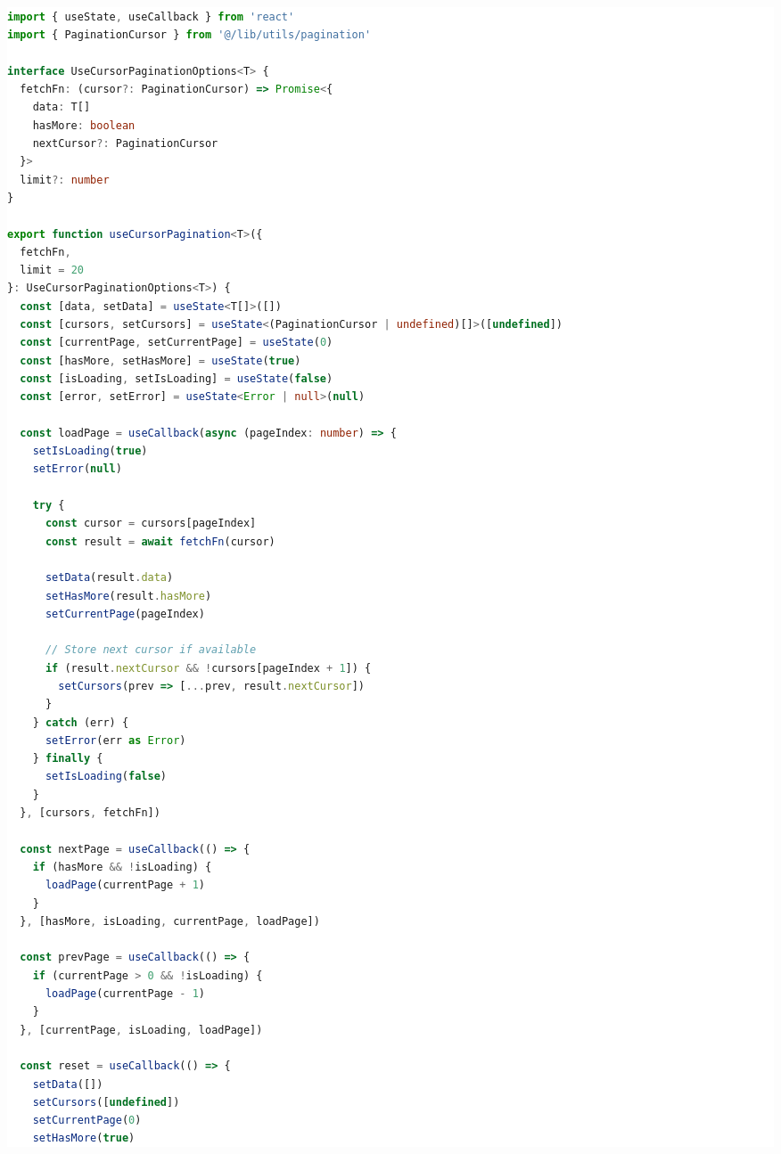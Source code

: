 ```typescript
import { useState, useCallback } from 'react'
import { PaginationCursor } from '@/lib/utils/pagination'

interface UseCursorPaginationOptions<T> {
  fetchFn: (cursor?: PaginationCursor) => Promise<{
    data: T[]
    hasMore: boolean
    nextCursor?: PaginationCursor
  }>
  limit?: number
}

export function useCursorPagination<T>({
  fetchFn,
  limit = 20
}: UseCursorPaginationOptions<T>) {
  const [data, setData] = useState<T[]>([])
  const [cursors, setCursors] = useState<(PaginationCursor | undefined)[]>([undefined])
  const [currentPage, setCurrentPage] = useState(0)
  const [hasMore, setHasMore] = useState(true)
  const [isLoading, setIsLoading] = useState(false)
  const [error, setError] = useState<Error | null>(null)

  const loadPage = useCallback(async (pageIndex: number) => {
    setIsLoading(true)
    setError(null)

    try {
      const cursor = cursors[pageIndex]
      const result = await fetchFn(cursor)

      setData(result.data)
      setHasMore(result.hasMore)
      setCurrentPage(pageIndex)

      // Store next cursor if available
      if (result.nextCursor && !cursors[pageIndex + 1]) {
        setCursors(prev => [...prev, result.nextCursor])
      }
    } catch (err) {
      setError(err as Error)
    } finally {
      setIsLoading(false)
    }
  }, [cursors, fetchFn])

  const nextPage = useCallback(() => {
    if (hasMore && !isLoading) {
      loadPage(currentPage + 1)
    }
  }, [hasMore, isLoading, currentPage, loadPage])

  const prevPage = useCallback(() => {
    if (currentPage > 0 && !isLoading) {
      loadPage(currentPage - 1)
    }
  }, [currentPage, isLoading, loadPage])

  const reset = useCallback(() => {
    setData([])
    setCursors([undefined])
    setCurrentPage(0)
    setHasMore(true)
```